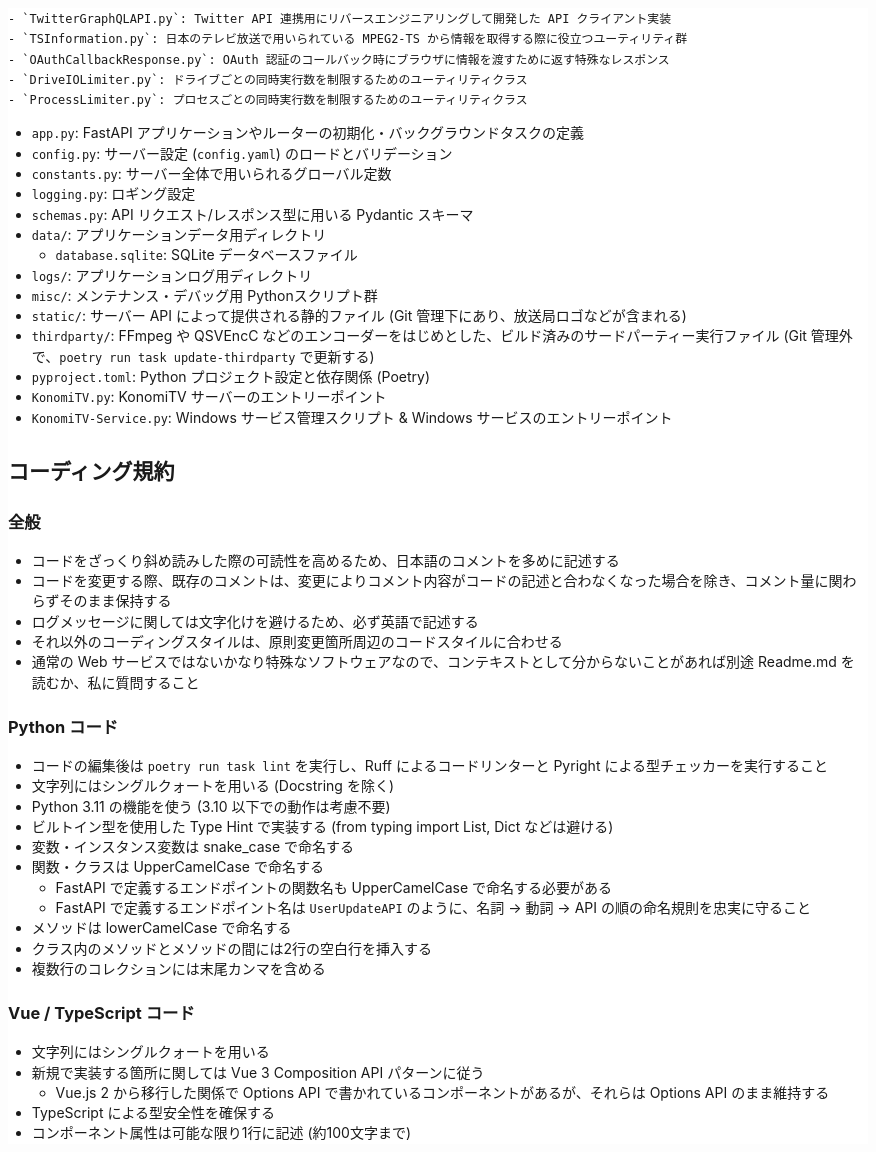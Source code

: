    - `TwitterGraphQLAPI.py`: Twitter API 連携用にリバースエンジニアリングして開発した API クライアント実装
    - `TSInformation.py`: 日本のテレビ放送で用いられている MPEG2-TS から情報を取得する際に役立つユーティリティ群
    - `OAuthCallbackResponse.py`: OAuth 認証のコールバック時にブラウザに情報を渡すために返す特殊なレスポンス
    - `DriveIOLimiter.py`: ドライブごとの同時実行数を制限するためのユーティリティクラス
    - `ProcessLimiter.py`: プロセスごとの同時実行数を制限するためのユーティリティクラス
  - `app.py`: FastAPI アプリケーションやルーターの初期化・バックグラウンドタスクの定義
  - `config.py`: サーバー設定 (`config.yaml`) のロードとバリデーション
  - `constants.py`: サーバー全体で用いられるグローバル定数
  - `logging.py`: ロギング設定
  - `schemas.py`: API リクエスト/レスポンス型に用いる Pydantic スキーマ
- `data/`: アプリケーションデータ用ディレクトリ
  - `database.sqlite`: SQLite データベースファイル
- `logs/`: アプリケーションログ用ディレクトリ
- `misc/`: メンテナンス・デバッグ用 Pythonスクリプト群
- `static/`: サーバー API によって提供される静的ファイル (Git 管理下にあり、放送局ロゴなどが含まれる)
- `thirdparty/`: FFmpeg や QSVEncC などのエンコーダーをはじめとした、ビルド済みのサードパーティー実行ファイル (Git 管理外で、`poetry run task update-thirdparty` で更新する)
- `pyproject.toml`: Python プロジェクト設定と依存関係 (Poetry)
- `KonomiTV.py`: KonomiTV サーバーのエントリーポイント
- `KonomiTV-Service.py`: Windows サービス管理スクリプト & Windows サービスのエントリーポイント

## コーディング規約

### 全般
- コードをざっくり斜め読みした際の可読性を高めるため、日本語のコメントを多めに記述する
- コードを変更する際、既存のコメントは、変更によりコメント内容がコードの記述と合わなくなった場合を除き、コメント量に関わらずそのまま保持する
- ログメッセージに関しては文字化けを避けるため、必ず英語で記述する
- それ以外のコーディングスタイルは、原則変更箇所周辺のコードスタイルに合わせる
- 通常の Web サービスではないかなり特殊なソフトウェアなので、コンテキストとして分からないことがあれば別途 Readme.md を読むか、私に質問すること

### Python コード
- コードの編集後は `poetry run task lint` を実行し、Ruff によるコードリンターと Pyright による型チェッカーを実行すること
- 文字列にはシングルクォートを用いる (Docstring を除く)
- Python 3.11 の機能を使う (3.10 以下での動作は考慮不要)
- ビルトイン型を使用した Type Hint で実装する (from typing import List, Dict などは避ける)
- 変数・インスタンス変数は snake_case で命名する
- 関数・クラスは UpperCamelCase で命名する
  - FastAPI で定義するエンドポイントの関数名も UpperCamelCase で命名する必要がある
  - FastAPI で定義するエンドポイント名は `UserUpdateAPI` のように、名詞 -> 動詞 -> API の順の命名規則を忠実に守ること
- メソッドは lowerCamelCase で命名する
- クラス内のメソッドとメソッドの間には2行の空白行を挿入する
- 複数行のコレクションには末尾カンマを含める

### Vue / TypeScript コード

- 文字列にはシングルクォートを用いる
- 新規で実装する箇所に関しては Vue 3 Composition API パターンに従う
  - Vue.js 2 から移行した関係で Options API で書かれているコンポーネントがあるが、それらは Options API のまま維持する
- TypeScript による型安全性を確保する
- コンポーネント属性は可能な限り1行に記述 (約100文字まで)
